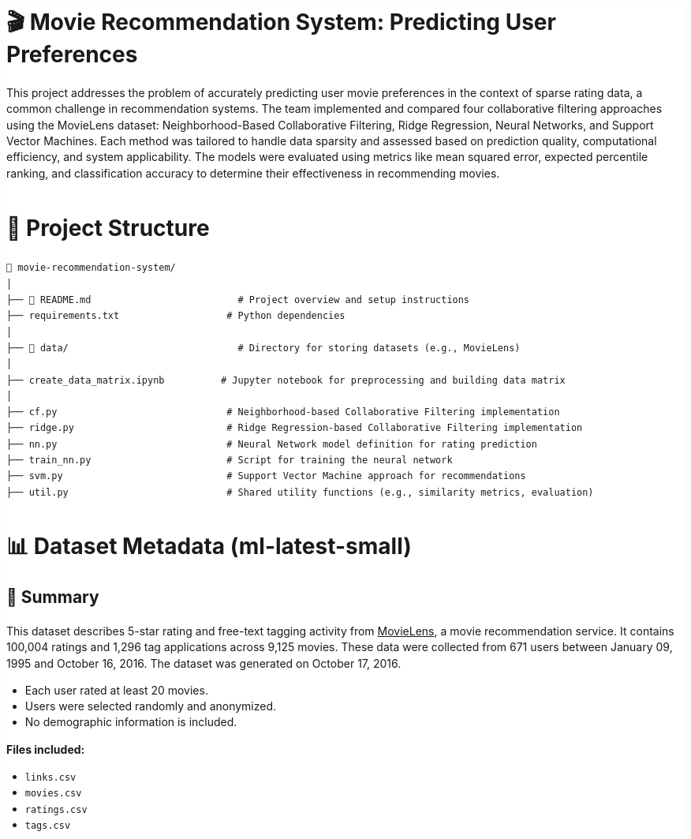 # 🎬 Movie Recommendation System: Predicting User Preferences

This project addresses the problem of accurately predicting user movie preferences in the context of sparse rating data, a common challenge in recommendation systems. The team implemented and compared four collaborative filtering approaches using the MovieLens dataset: Neighborhood-Based Collaborative Filtering, Ridge Regression, Neural Networks, and Support Vector Machines. Each method was tailored to handle data sparsity and assessed based on prediction quality, computational efficiency, and system applicability. The models were evaluated using metrics like mean squared error, expected percentile ranking, and classification accuracy to determine their effectiveness in recommending movies.

# 📁 Project Structure

```
📁 movie-recommendation-system/
│
├── 📄 README.md                          # Project overview and setup instructions
├── requirements.txt                   # Python dependencies
│
├── 📂 data/                              # Directory for storing datasets (e.g., MovieLens)
│
├── create_data_matrix.ipynb          # Jupyter notebook for preprocessing and building data matrix
│
├── cf.py                              # Neighborhood-based Collaborative Filtering implementation
├── ridge.py                           # Ridge Regression-based Collaborative Filtering implementation
├── nn.py                              # Neural Network model definition for rating prediction
├── train_nn.py                        # Script for training the neural network
├── svm.py                             # Support Vector Machine approach for recommendations
├── util.py                            # Shared utility functions (e.g., similarity metrics, evaluation)
```
# 📊 Dataset Metadata (ml-latest-small)

## 📄 Summary

This dataset describes 5-star rating and free-text tagging activity from [MovieLens](http://movielens.org), a movie recommendation service. It contains 100,004 ratings and 1,296 tag applications across 9,125 movies. These data were collected from 671 users between January 09, 1995 and October 16, 2016. The dataset was generated on October 17, 2016.

* Each user rated at least 20 movies.
* Users were selected randomly and anonymized.
* No demographic information is included.

**Files included:**

* `links.csv`
* `movies.csv`
* `ratings.csv`
* `tags.csv`
